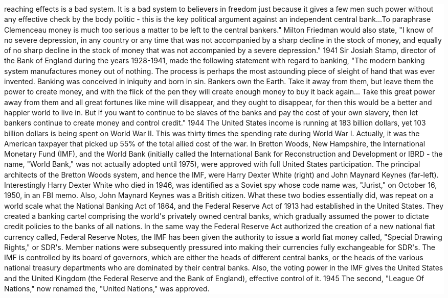 reaching effects is a bad system. It is a bad system to believers in
freedom just because it gives a few men such power without any
effective check by the body politic - this is the key political
argument against an independent central bank...To paraphrase
Clemenceau money is much too serious a matter to be left to the
central bankers."
Milton Friedman would also state,
"I know of no severe depression, in any
country or any time that was not accompanied by a sharp decline in
the stock of money, and equally of no sharp decline in the stock of
money that was not accompanied by a severe depression."
1941
Sir Josiah Stamp, director of the Bank of England during the
years 1928-1941, made the following statement with regard to banking,
"The modern banking system manufactures
money out of nothing. The process is perhaps the most astounding
piece of sleight of hand that was ever invented. Banking was
conceived in iniquity and born in sin. Bankers own the Earth. Take
it away from them, but leave them the power to create money, and
with the flick of the pen they will create enough money to buy it
back again...
Take this great power away from them and all great fortunes like
mine will disappear, and they ought to disappear, for then this
would be a better and happier world to live in. But if you want to
continue to be slaves of the banks and pay the cost of your own
slavery, then let bankers continue to create money and control
credit."
1944
The United States income is running at 183
billion dollars, yet 103 billion dollars is being spent on World War II.
This was thirty times the spending rate during World War I. Actually, it
was the American taxpayer that picked up 55% of the total allied cost of
the war.
In Bretton Woods, New Hampshire, the International Monetary Fund
(IMF), and the World Bank (initially called the International Bank for
Reconstruction and Development or IBRD - the name, "World Bank," was not
actually adopted until 1975), were approved with full United States
participation.
The principal architects of the Bretton Woods system, and hence the IMF,
were Harry Dexter White (right) and John Maynard Keynes
(far-left).
Interestingly Harry Dexter White who died in 1946, was identified as a
Soviet spy whose code name was, "Jurist," on October 16, 1950, in an FBI
memo. Also, John Maynard Keynes was a British citizen.
What these two bodies essentially did, was repeat on a world scale what
the National Banking Act of 1864, and the Federal Reserve Act of 1913
had established in the United States. They created a banking cartel
comprising the world's privately owned central banks, which gradually
assumed the power to dictate credit policies to the banks of all
nations.
In the same way the Federal Reserve Act authorized the creation of a new
national fiat currency called, Federal Reserve Notes, the IMF has been
given the authority to issue a world fiat money called, "Special Drawing
Rights," or SDR's. Member nations were subsequently pressured into
making their currencies fully exchangeable for SDR's.
The IMF is controlled by its board of governors, which are either the
heads of different central banks, or the heads of the various national
treasury departments who are dominated by their central banks. Also, the
voting power in the IMF gives the United States and the United Kingdom
(the Federal Reserve and the Bank of England), effective control of it.
1945
The second, "League Of Nations," now renamed
the, "United
Nations," was approved.
